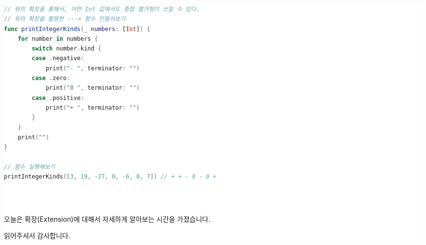 ```swift
// 위의 확장을 통해서, 어떤 Int 값에서도 중첩 열거형이 쓰일 수 있다.
// 위의 확장을 활용한 ---> 함수 만들어보기
func printIntegerKinds(_ numbers: [Int]) {
    for number in numbers {
        switch number.kind {
        case .negative:
            print("- ", terminator: "")
        case .zero:
            print("0 ", terminator: "")
        case .positive:
            print("+ ", terminator: "")
        }
    }
    print("")
}

// 함수 실행해보기
printIntegerKinds([3, 19, -27, 0, -6, 0, 7]) // + + - 0 - 0 +
```

<br/>

<br/>

오늘은 확장(Extension)에 대해서 자세하게 알아보는 시간을 가졌습니다.

읽어주셔서 감사합니다.